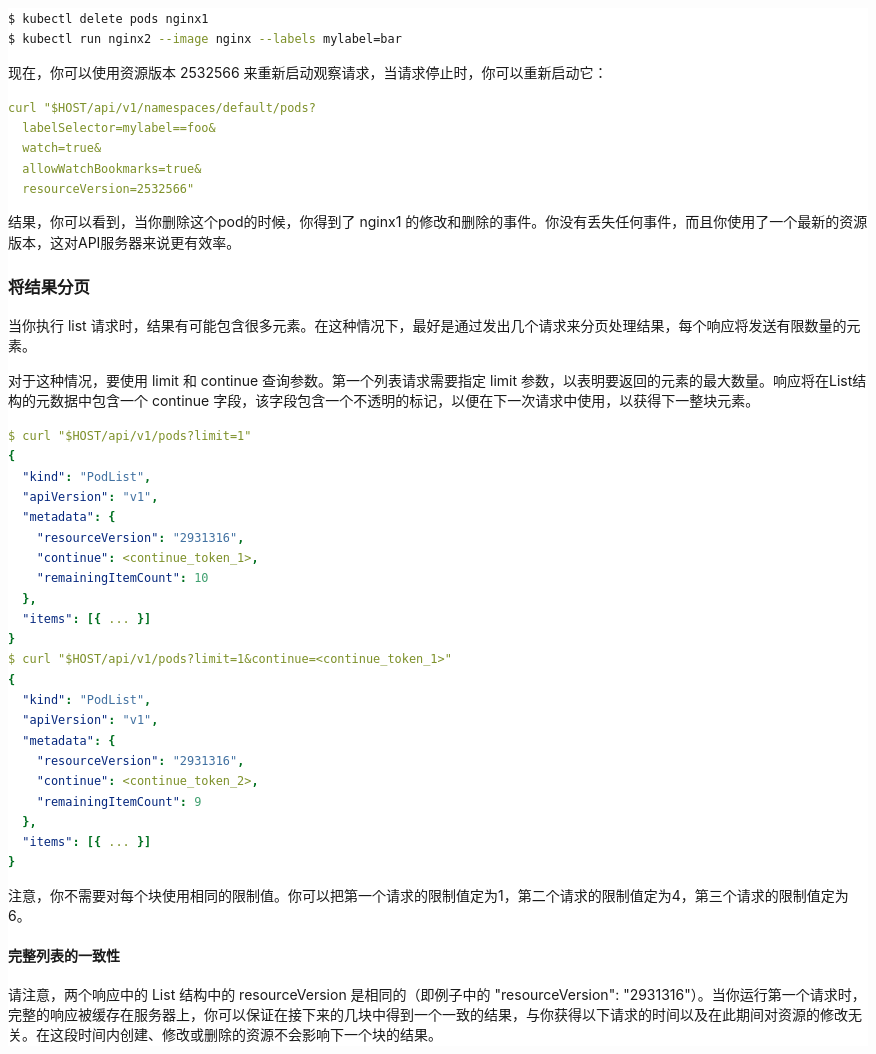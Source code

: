 ```bash
$ kubectl delete pods nginx1
$ kubectl run nginx2 --image nginx --labels mylabel=bar
```

现在，你可以使用资源版本 2532566 来重新启动观察请求，当请求停止时，你可以重新启动它：

```yaml
curl "$HOST/api/v1/namespaces/default/pods?
  labelSelector=mylabel==foo&
  watch=true&
  allowWatchBookmarks=true&
  resourceVersion=2532566"
```

结果，你可以看到，当你删除这个pod的时候，你得到了 nginx1 的修改和删除的事件。你没有丢失任何事件，而且你使用了一个最新的资源版本，这对API服务器来说更有效率。

### 将结果分页

当你执行 list 请求时，结果有可能包含很多元素。在这种情况下，最好是通过发出几个请求来分页处理结果，每个响应将发送有限数量的元素。

对于这种情况，要使用 limit 和 continue 查询参数。第一个列表请求需要指定 limit 参数，以表明要返回的元素的最大数量。响应将在List结构的元数据中包含一个 continue 字段，该字段包含一个不透明的标记，以便在下一次请求中使用，以获得下一整块元素。

```yaml
$ curl "$HOST/api/v1/pods?limit=1"
{
  "kind": "PodList",
  "apiVersion": "v1",
  "metadata": {
    "resourceVersion": "2931316",
    "continue": <continue_token_1>,
    "remainingItemCount": 10
  },
  "items": [{ ... }]
}
$ curl "$HOST/api/v1/pods?limit=1&continue=<continue_token_1>"
{
  "kind": "PodList",
  "apiVersion": "v1",
  "metadata": {
    "resourceVersion": "2931316",
    "continue": <continue_token_2>,
    "remainingItemCount": 9
  },
  "items": [{ ... }]
}
```

注意，你不需要对每个块使用相同的限制值。你可以把第一个请求的限制值定为1，第二个请求的限制值定为4，第三个请求的限制值定为6。

#### 完整列表的一致性

请注意，两个响应中的 List 结构中的 resourceVersion 是相同的（即例子中的 "resourceVersion": "2931316"）。当你运行第一个请求时，完整的响应被缓存在服务器上，你可以保证在接下来的几块中得到一个一致的结果，与你获得以下请求的时间以及在此期间对资源的修改无关。在这段时间内创建、修改或删除的资源不会影响下一个块的结果。
